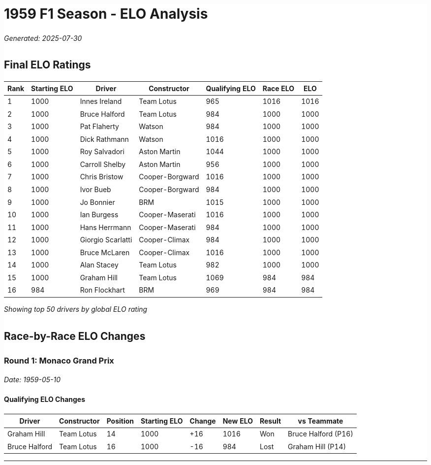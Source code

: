 # 1959 F1 Season - ELO Analysis

*Generated: 2025-07-30*

## Final ELO Ratings

| Rank | Starting ELO | Driver | Constructor | Qualifying ELO | Race ELO | ELO |
|------|--------------|--------|-------------|----------------|----------|-----|
| 1 | 1000 | Innes Ireland | Team Lotus | 965 | 1016 | 1016 |
| 2 | 1000 | Bruce Halford | Team Lotus | 984 | 1000 | 1000 |
| 3 | 1000 | Pat Flaherty | Watson | 984 | 1000 | 1000 |
| 4 | 1000 | Dick Rathmann | Watson | 1016 | 1000 | 1000 |
| 5 | 1000 | Roy Salvadori | Aston Martin | 1044 | 1000 | 1000 |
| 6 | 1000 | Carroll Shelby | Aston Martin | 956 | 1000 | 1000 |
| 7 | 1000 | Chris Bristow | Cooper-Borgward | 1016 | 1000 | 1000 |
| 8 | 1000 | Ivor Bueb | Cooper-Borgward | 984 | 1000 | 1000 |
| 9 | 1000 | Jo Bonnier | BRM | 1015 | 1000 | 1000 |
| 10 | 1000 | Ian Burgess | Cooper-Maserati | 1016 | 1000 | 1000 |
| 11 | 1000 | Hans Herrmann | Cooper-Maserati | 984 | 1000 | 1000 |
| 12 | 1000 | Giorgio Scarlatti | Cooper-Climax | 984 | 1000 | 1000 |
| 13 | 1000 | Bruce McLaren | Cooper-Climax | 1016 | 1000 | 1000 |
| 14 | 1000 | Alan Stacey | Team Lotus | 982 | 1000 | 1000 |
| 15 | 1000 | Graham Hill | Team Lotus | 1069 | 984 | 984 |
| 16 | 984 | Ron Flockhart | BRM | 969 | 984 | 984 |


*Showing top 50 drivers by global ELO rating*

## Race-by-Race ELO Changes

### Round 1: Monaco Grand Prix
*Date: 1959-05-10*

#### Qualifying ELO Changes

| Driver | Constructor | Position | Starting ELO | Change | New ELO | Result | vs Teammate |
|--------|-------------|----------|--------------|--------|---------|--------|--------------|
| Graham Hill | Team Lotus | 14 | 1000 | +16 | 1016 | Won | Bruce Halford (P16) |
| Bruce Halford | Team Lotus | 16 | 1000 | -16 | 984 | Lost | Graham Hill (P14) |

---